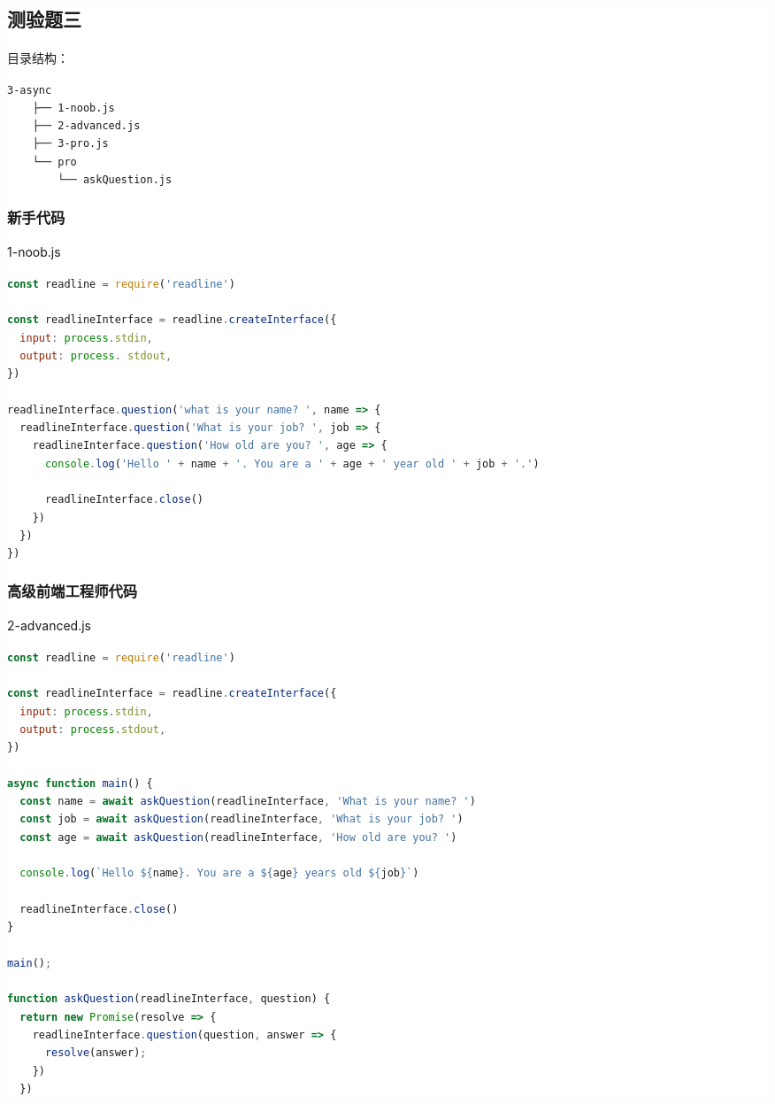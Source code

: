## 测验题三

目录结构：

```
3-async
    ├── 1-noob.js
    ├── 2-advanced.js
    ├── 3-pro.js
    └── pro
        └── askQuestion.js
```

### 新手代码

1-noob.js

```js
const readline = require('readline')

const readlineInterface = readline.createInterface({
  input: process.stdin,
  output: process. stdout,
})

readlineInterface.question('what is your name? ', name => {
  readlineInterface.question('What is your job? ', job => {
    readlineInterface.question('How old are you? ', age => {
      console.log('Hello ' + name + '. You are a ' + age + ' year old ' + job + '.')

      readlineInterface.close()
    })
  })
})
```

### 高级前端工程师代码

2-advanced.js

```js
const readline = require('readline')

const readlineInterface = readline.createInterface({
  input: process.stdin,
  output: process.stdout,
})

async function main() {
  const name = await askQuestion(readlineInterface, 'What is your name? ')
  const job = await askQuestion(readlineInterface, 'What is your job? ')
  const age = await askQuestion(readlineInterface, 'How old are you? ')

  console.log(`Hello ${name}. You are a ${age} years old ${job}`)

  readlineInterface.close()
}

main();

function askQuestion(readlineInterface, question) {
  return new Promise(resolve => {
    readlineInterface.question(question, answer => {
      resolve(answer);
    })
  })
```
